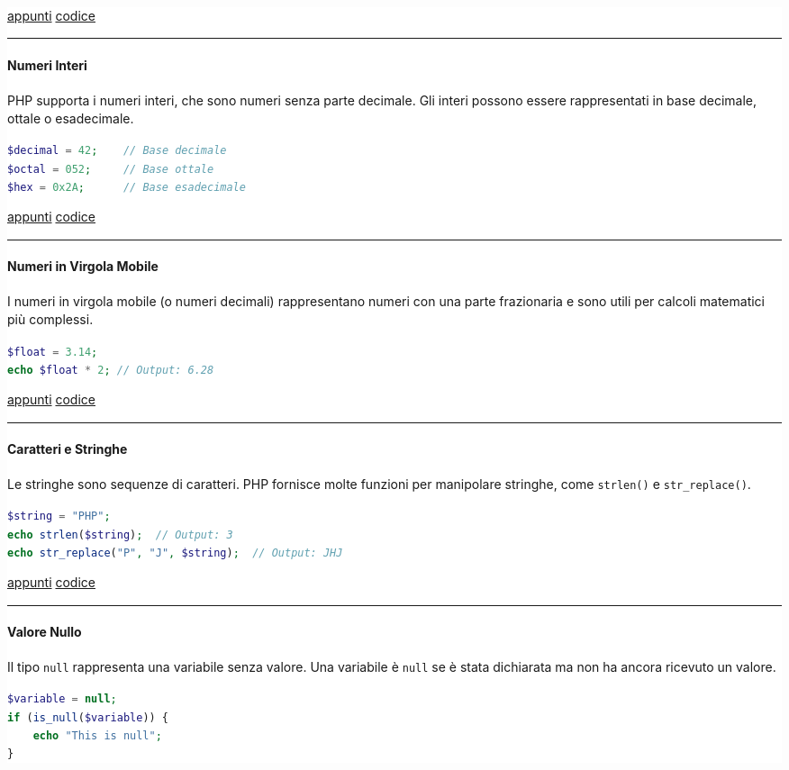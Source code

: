 [appunti](https://github.com/maboglia/CorsoPHP/blob/master/appunti/01_0_Operatori_confronto.md)
[codice](https://github.com/maboglia/CorsoPHP/blob/master/esempi/030booleans.md)

---

#### **Numeri Interi**

PHP supporta i numeri interi, che sono numeri senza parte decimale. Gli interi possono essere rappresentati in base decimale, ottale o esadecimale.

```php
$decimal = 42;    // Base decimale
$octal = 052;     // Base ottale
$hex = 0x2A;      // Base esadecimale
```

[appunti](https://github.com/maboglia/CorsoPHP/blob/master/appunti/01_0_Operatori_confronto.md)
[codice](https://github.com/maboglia/CorsoPHP/blob/master/esempi/020integers.md)

---

#### **Numeri in Virgola Mobile**

I numeri in virgola mobile (o numeri decimali) rappresentano numeri con una parte frazionaria e sono utili per calcoli matematici più complessi.

```php
$float = 3.14;
echo $float * 2; // Output: 6.28
```

[appunti](https://github.com/maboglia/CorsoPHP/blob/master/appunti/01_0_Operatori_confronto.md)
[codice](https://github.com/maboglia/CorsoPHP/blob/master/esempi/025floats.md)

---

#### **Caratteri e Stringhe**

Le stringhe sono sequenze di caratteri. PHP fornisce molte funzioni per manipolare stringhe, come `strlen()` e `str_replace()`.

```php
$string = "PHP";
echo strlen($string);  // Output: 3
echo str_replace("P", "J", $string);  // Output: JHJ
```

[appunti](https://github.com/maboglia/CorsoPHP/blob/master/appunti/01_4_stringhe.md)
[codice](https://github.com/maboglia/CorsoPHP/blob/master/esempi/050strings.md)

---

#### **Valore Nullo**

Il tipo `null` rappresenta una variabile senza valore. Una variabile è `null` se è stata dichiarata ma non ha ancora ricevuto un valore.

```php
$variable = null;
if (is_null($variable)) {
    echo "This is null";
}
```
